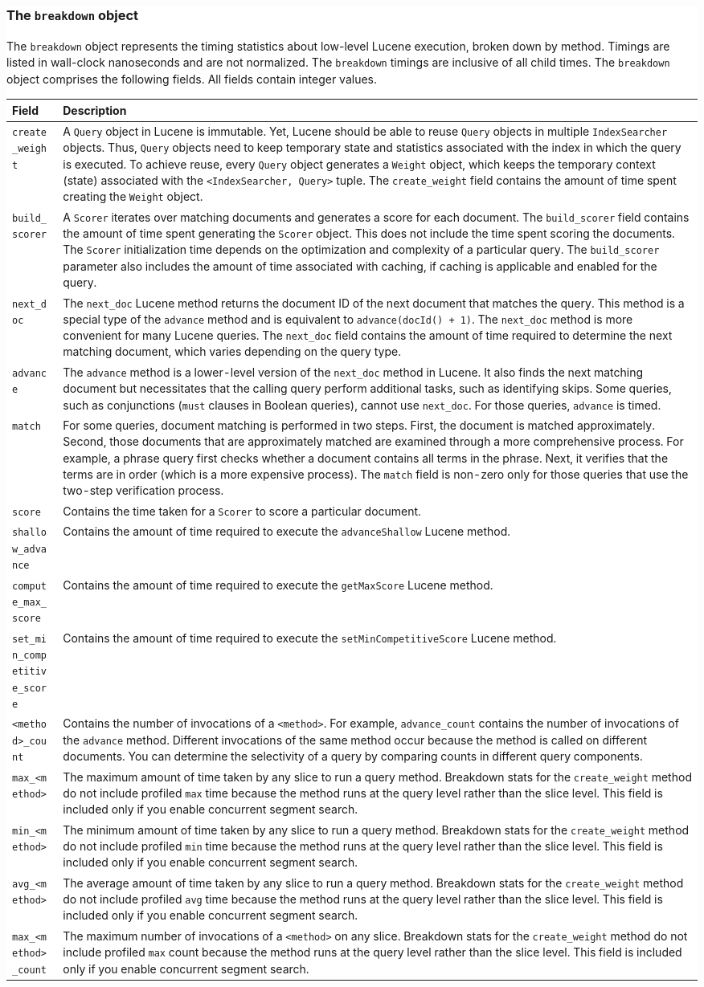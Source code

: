 ### The `breakdown` object

The `breakdown` object represents the timing statistics about low-level Lucene execution, broken down by method. Timings are listed in wall-clock nanoseconds and are not normalized. The `breakdown` timings are inclusive of all child times. The `breakdown` object comprises the following fields. All fields contain integer values.

Field | Description
:--- | :--- 
`create_weight` | A `Query` object in Lucene is immutable. Yet, Lucene should be able to reuse `Query` objects in multiple `IndexSearcher` objects. Thus, `Query` objects need to keep temporary state and statistics associated with the index in which the query is executed. To achieve reuse, every `Query` object generates a `Weight` object, which keeps the temporary context (state) associated with the `<IndexSearcher, Query>` tuple. The `create_weight` field contains the amount of time spent creating the `Weight` object.
`build_scorer` | A `Scorer` iterates over matching documents and generates a score for each document. The `build_scorer` field contains the amount of time spent generating the `Scorer` object. This does not include the time spent scoring the documents. The `Scorer` initialization time depends on the optimization and complexity of a particular query. The `build_scorer` parameter also includes the amount of time associated with caching, if caching is applicable and enabled for the query.
`next_doc` | The `next_doc` Lucene method returns the document ID of the next document that matches the query. This method is a special type of the `advance` method and is equivalent to `advance(docId() + 1)`. The `next_doc` method is more convenient for many Lucene queries. The `next_doc` field contains the amount of time required to determine the next matching document, which varies depending on the query type.  
`advance` | The `advance` method is a lower-level version of the `next_doc` method in Lucene. It also finds the next matching document but necessitates that the calling query perform additional tasks, such as identifying skips. Some queries, such as conjunctions (`must` clauses in Boolean queries), cannot use `next_doc`. For those queries, `advance` is timed.
`match` | For some queries, document matching is performed in two steps. First, the document is matched approximately. Second, those documents that are approximately matched are examined through a more comprehensive process. For example, a phrase query first checks whether a document contains all terms in the phrase. Next, it verifies that the terms are in order (which is a more expensive process). The `match` field is non-zero only for those queries that use the two-step verification process. 
`score` | Contains the time taken for a `Scorer` to score a particular document.
`shallow_advance` | Contains the amount of time required to execute the `advanceShallow` Lucene method.
`compute_max_score` | Contains the amount of time required to execute the `getMaxScore` Lucene method.
`set_min_competitive_score` | Contains the amount of time required to execute the `setMinCompetitiveScore` Lucene method.
`<method>_count` | Contains the number of invocations of a `<method>`. For example, `advance_count` contains the number of invocations of the `advance` method. Different invocations of the same method occur because the method is called on different documents. You can determine the selectivity of a query by comparing counts in different query components.
`max_<method>`	| The maximum amount of time taken by any slice to run a query method. Breakdown stats for the `create_weight` method do not include profiled `max` time because the method runs at the query level rather than the slice level. This field is included only if you enable concurrent segment search.
`min_<method>`	| The minimum amount of time taken by any slice to run a query method. Breakdown stats for the `create_weight` method do not include profiled `min` time because the method runs at the query level rather than the slice level. This field is included only if you enable concurrent segment search.
`avg_<method>`	| The average amount of time taken by any slice to run a query method. Breakdown stats for the `create_weight` method do not include profiled `avg` time because the method runs at the query level rather than the slice level. This field is included only if you enable concurrent segment search.
`max_<method>_count`	| The maximum number of invocations of a `<method>` on any slice. Breakdown stats for the `create_weight` method do not include profiled `max` count because the method runs at the query level rather than the slice level. This field is included only if you enable concurrent segment search.